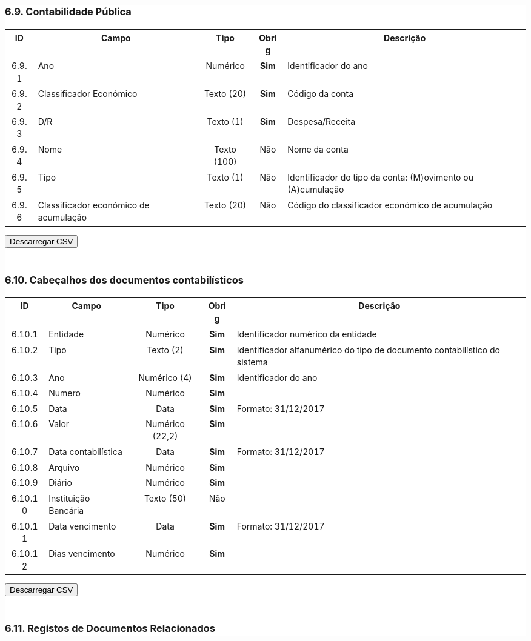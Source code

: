 ### 6.9. Contabilidade Pública

|  ID   | Campo                                 |    Tipo     |  Obrig  | Descrição                                                   |
|:-----:|---------------------------------------|:-----------:|:-------:|-------------------------------------------------------------|
| 6.9.1 | Ano                                   |  Numérico   | **Sim** | Identificador do ano                                        |
| 6.9.2 | Classificador Económico               | Texto (20)  | **Sim** | Código da conta                                             |
| 6.9.3 | D/R                                   |  Texto (1)  | **Sim** | Despesa/Receita                                             |
| 6.9.4 | Nome                                  | Texto (100) |   Não   | Nome da conta                                               |
| 6.9.5 | Tipo                                  |  Texto (1)  |   Não   | Identificador do tipo da conta: (M)ovimento ou (A)cumulação |
| 6.9.6 | Classificador económico de acumulação | Texto (20)  |   Não   | Código do classificador económico de acumulação             |

<div style="height:40px">
<button id=descarregar type="button" onclick="location.href='https://spmssicc.github.io/pages/markdown/docs_excel/CPUBLICA.csv'">Descarregar CSV</button>
</div>

### 6.10. Cabeçalhos dos documentos contabilísticos

|   ID   | Campo                |      Tipo       |  Obrig  | Descrição                                                                 |
|:------:|----------------------|:---------------:|:-------:|---------------------------------------------------------------------------|
| 6.10.1  | Entidade             |    Numérico     | **Sim** | Identificador numérico da entidade                                        |
| 6.10.2  | Tipo                 |    Texto (2)    | **Sim** | Identificador alfanumérico do tipo de documento contabilístico do sistema |
| 6.10.3  | Ano                  |  Numérico (4)   | **Sim** | Identificador do ano                                                      |
| 6.10.4  | Numero               |    Numérico     | **Sim** |                                                                           |
| 6.10.5  | Data                 |      Data       | **Sim** | Formato: 31/12/2017                                                       |
| 6.10.6  | Valor                | Numérico (22,2) | **Sim** |                                                                           |
| 6.10.7  | Data contabilística  |      Data       | **Sim** | Formato: 31/12/2017                                                       |
| 6.10.8  | Arquivo              |    Numérico     | **Sim** |                                                                           |
| 6.10.9  | Diário               |    Numérico     | **Sim** |                                                                           |
| 6.10.10 | Instituição Bancária |   Texto (50)    |   Não   |                                                                           |
| 6.10.11 | Data vencimento      |      Data       | **Sim** | Formato: 31/12/2017                                                       |
| 6.10.12 | Dias vencimento      |    Numérico     | **Sim** |                                                                           |

<div style="height:40px">
<button id=descarregar type="button" onclick="location.href='https://spmssicc.github.io/pages/markdown/docs_excel/DOCCABS.csv'">Descarregar CSV</button>
</div>

### 6.11. Registos de Documentos Relacionados
